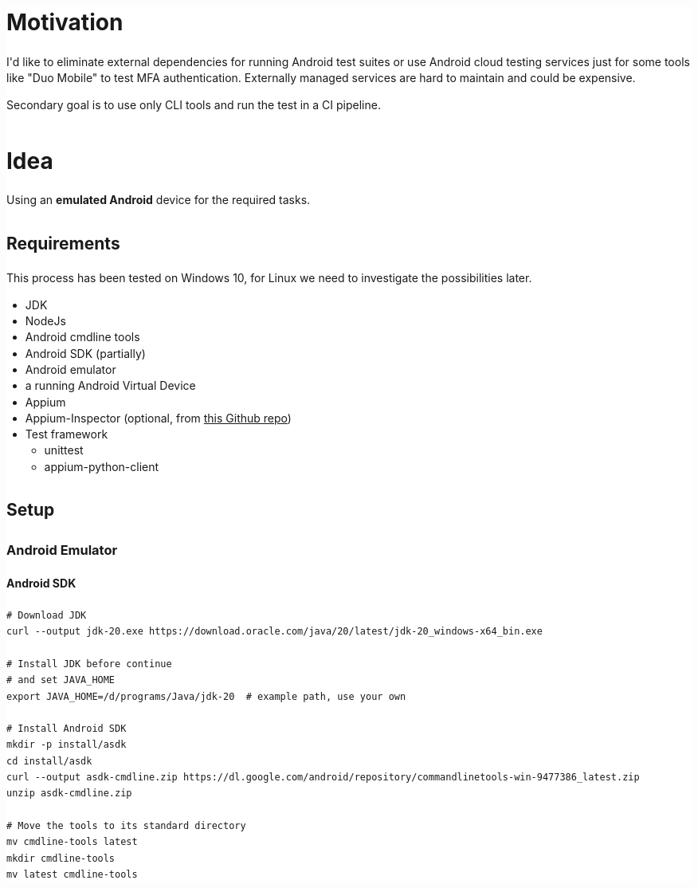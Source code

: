 # Motivation

I'd like to eliminate external dependencies for running Android test suites or use Android cloud testing
services just for some tools like "Duo Mobile" to test MFA authentication. Externally managed services 
are hard to maintain and could be expensive.

Secondary goal is to use only CLI tools and run the test in a CI pipeline.

# Idea

Using an **emulated Android** device for the required tasks.

## Requirements

This process has been tested on Windows 10, for Linux we need to investigate the possibilities later.

- JDK
- NodeJs
- Android cmdline tools
- Android SDK (partially)
- Android emulator
- a running Android Virtual Device
- Appium
- Appium-Inspector (optional, from [this Github repo](https://github.com/appium/appium-inspector/releases))
- Test framework
  - unittest
  - appium-python-client

## Setup

### Android Emulator

#### Android SDK

```shell
# Download JDK
curl --output jdk-20.exe https://download.oracle.com/java/20/latest/jdk-20_windows-x64_bin.exe

# Install JDK before continue
# and set JAVA_HOME
export JAVA_HOME=/d/programs/Java/jdk-20  # example path, use your own

# Install Android SDK
mkdir -p install/asdk
cd install/asdk
curl --output asdk-cmdline.zip https://dl.google.com/android/repository/commandlinetools-win-9477386_latest.zip
unzip asdk-cmdline.zip

# Move the tools to its standard directory
mv cmdline-tools latest
mkdir cmdline-tools
mv latest cmdline-tools
```
